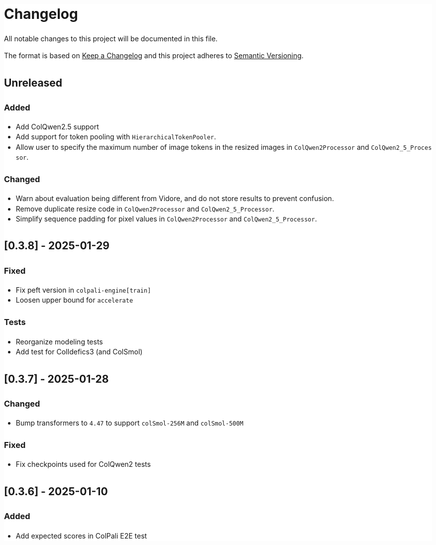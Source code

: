 # Changelog

All notable changes to this project will be documented in this file.

The format is based on [Keep a Changelog](http://keepachangelog.com/)
and this project adheres to [Semantic Versioning](http://semver.org/).

## Unreleased

### Added

- Add ColQwen2.5 support
- Add support for token pooling with `HierarchicalTokenPooler`.
- Allow user to specify the maximum number of image tokens in the resized images in `ColQwen2Processor` and `ColQwen2_5_Processor`.

### Changed

- Warn about evaluation being different from Vidore, and do not store results to prevent confusion.
- Remove duplicate resize code in `ColQwen2Processor` and `ColQwen2_5_Processor`.
- Simplify sequence padding for pixel values in `ColQwen2Processor` and `ColQwen2_5_Processor`.

## [0.3.8] - 2025-01-29

### Fixed

- Fix peft version in `colpali-engine[train]`
- Loosen upper bound for `accelerate`

### Tests

- Reorganize modeling tests
- Add test for ColIdefics3 (and ColSmol)

## [0.3.7] - 2025-01-28

### Changed

- Bump transformers to `4.47` to support `colSmol-256M` and `colSmol-500M`

### Fixed

- Fix checkpoints used for ColQwen2 tests

## [0.3.6] - 2025-01-10

### Added

- Add expected scores in ColPali E2E test
